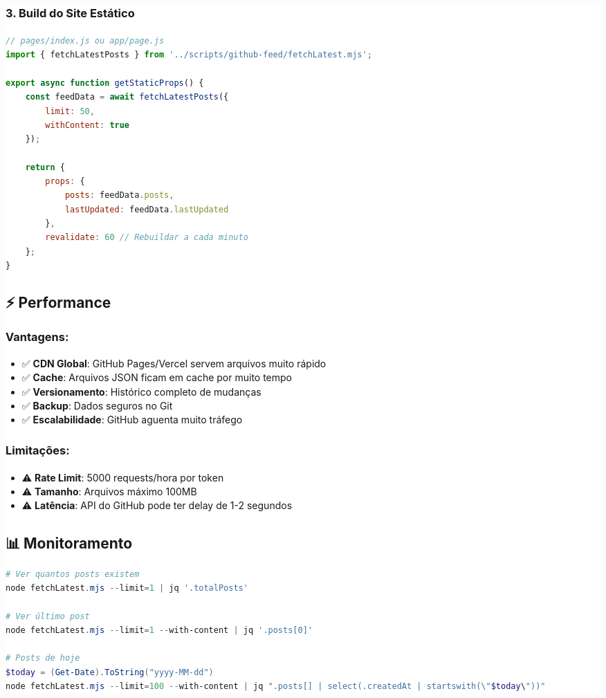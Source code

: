 ### 3. Build do Site Estático

```javascript
// pages/index.js ou app/page.js
import { fetchLatestPosts } from '../scripts/github-feed/fetchLatest.mjs';

export async function getStaticProps() {
    const feedData = await fetchLatestPosts({ 
        limit: 50, 
        withContent: true 
    });
    
    return {
        props: {
            posts: feedData.posts,
            lastUpdated: feedData.lastUpdated
        },
        revalidate: 60 // Rebuildar a cada minuto
    };
}
```

## ⚡ Performance

### Vantagens:
- ✅ **CDN Global**: GitHub Pages/Vercel servem arquivos muito rápido
- ✅ **Cache**: Arquivos JSON ficam em cache por muito tempo
- ✅ **Versionamento**: Histórico completo de mudanças
- ✅ **Backup**: Dados seguros no Git
- ✅ **Escalabilidade**: GitHub aguenta muito tráfego

### Limitações:
- ⚠️ **Rate Limit**: 5000 requests/hora por token
- ⚠️ **Tamanho**: Arquivos máximo 100MB
- ⚠️ **Latência**: API do GitHub pode ter delay de 1-2 segundos

## 📊 Monitoramento

```powershell
# Ver quantos posts existem
node fetchLatest.mjs --limit=1 | jq '.totalPosts'

# Ver último post
node fetchLatest.mjs --limit=1 --with-content | jq '.posts[0]'

# Posts de hoje
$today = (Get-Date).ToString("yyyy-MM-dd")
node fetchLatest.mjs --limit=100 --with-content | jq ".posts[] | select(.createdAt | startswith(\"$today\"))"
```
